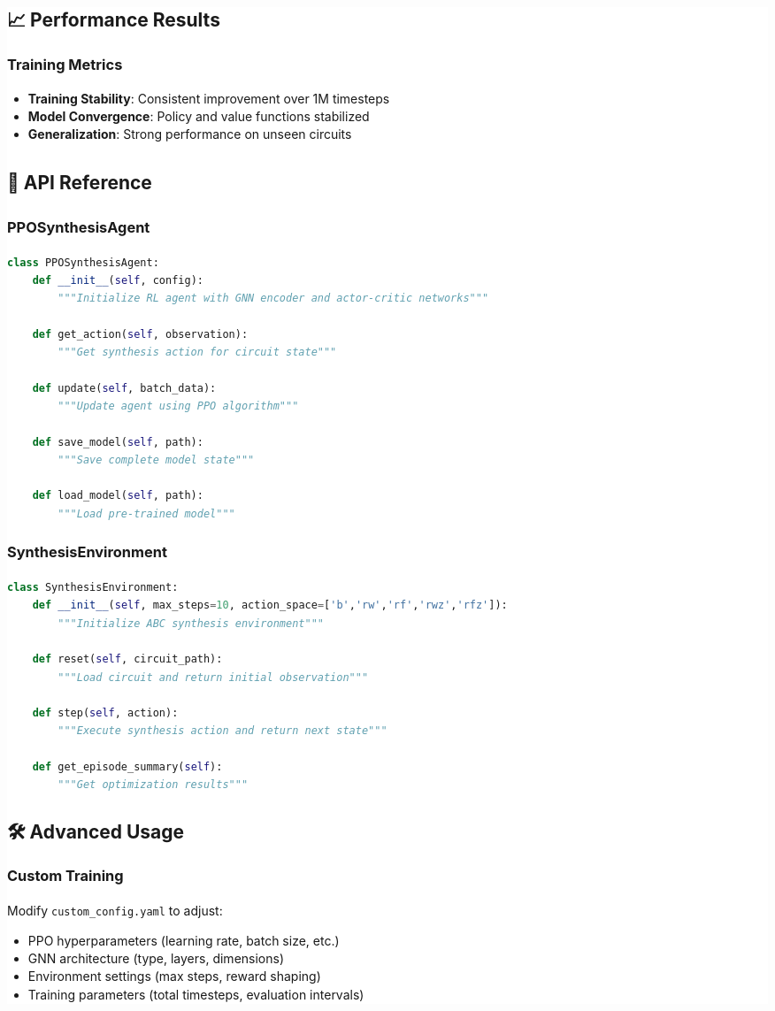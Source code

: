 ## 📈 **Performance Results**

### **Training Metrics**
- **Training Stability**: Consistent improvement over 1M timesteps
- **Model Convergence**: Policy and value functions stabilized
- **Generalization**: Strong performance on unseen circuits

## 🔧 **API Reference**

### **PPOSynthesisAgent**
```python
class PPOSynthesisAgent:
    def __init__(self, config):
        """Initialize RL agent with GNN encoder and actor-critic networks"""
        
    def get_action(self, observation):
        """Get synthesis action for circuit state"""
        
    def update(self, batch_data):
        """Update agent using PPO algorithm"""
        
    def save_model(self, path):
        """Save complete model state"""
        
    def load_model(self, path):
        """Load pre-trained model"""
```

### **SynthesisEnvironment**
```python
class SynthesisEnvironment:
    def __init__(self, max_steps=10, action_space=['b','rw','rf','rwz','rfz']):
        """Initialize ABC synthesis environment"""
        
    def reset(self, circuit_path):
        """Load circuit and return initial observation"""
        
    def step(self, action):
        """Execute synthesis action and return next state"""
        
    def get_episode_summary(self):
        """Get optimization results"""
```

## 🛠️ **Advanced Usage**

### **Custom Training**
Modify `custom_config.yaml` to adjust:
- PPO hyperparameters (learning rate, batch size, etc.)
- GNN architecture (type, layers, dimensions)
- Environment settings (max steps, reward shaping)
- Training parameters (total timesteps, evaluation intervals)
